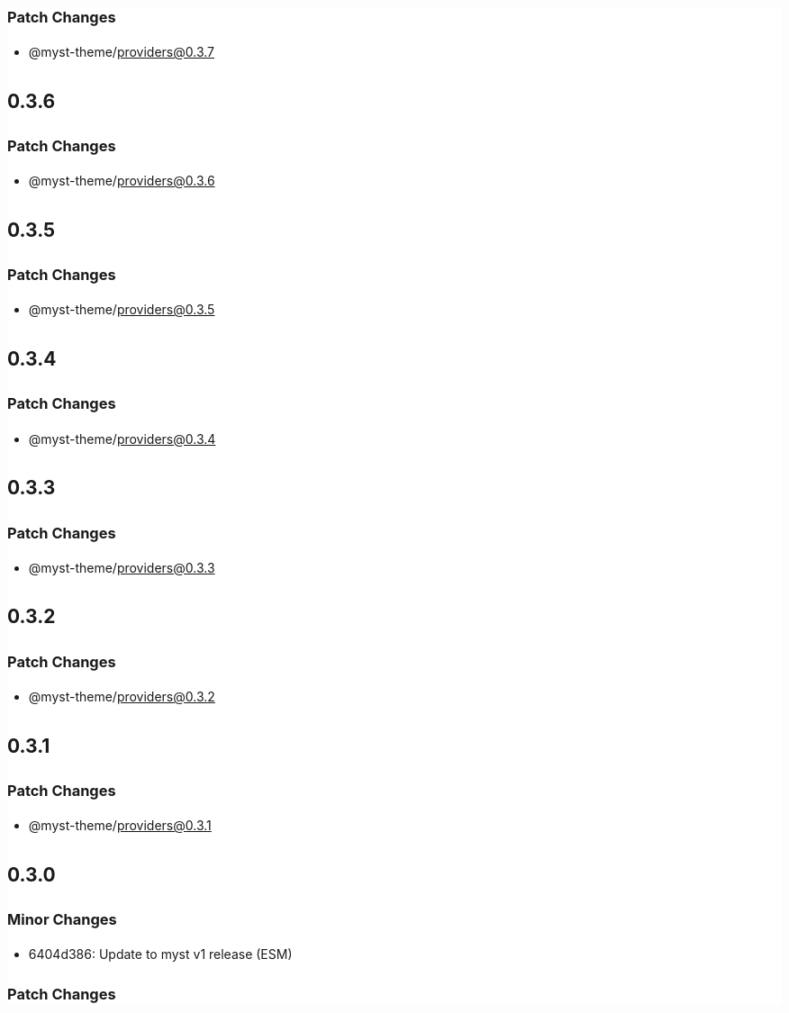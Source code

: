 ### Patch Changes

- @myst-theme/providers@0.3.7

## 0.3.6

### Patch Changes

- @myst-theme/providers@0.3.6

## 0.3.5

### Patch Changes

- @myst-theme/providers@0.3.5

## 0.3.4

### Patch Changes

- @myst-theme/providers@0.3.4

## 0.3.3

### Patch Changes

- @myst-theme/providers@0.3.3

## 0.3.2

### Patch Changes

- @myst-theme/providers@0.3.2

## 0.3.1

### Patch Changes

- @myst-theme/providers@0.3.1

## 0.3.0

### Minor Changes

- 6404d386: Update to myst v1 release (ESM)

### Patch Changes
